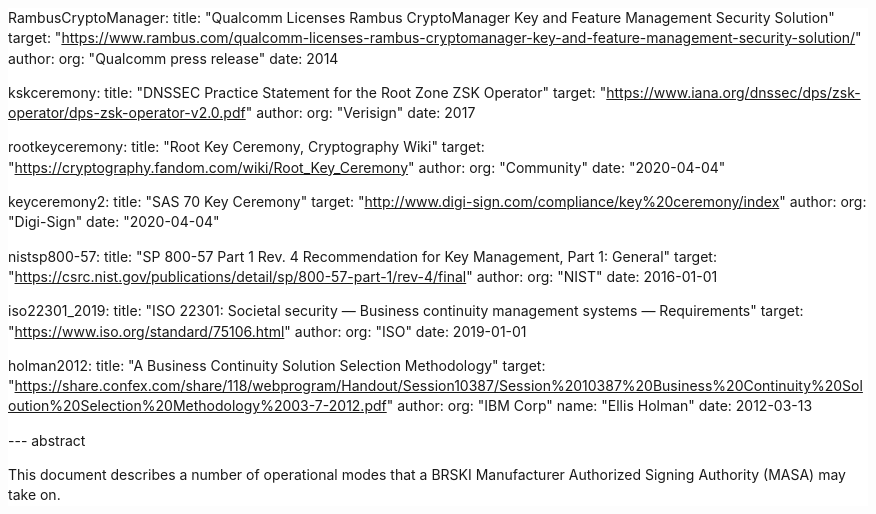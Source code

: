   RambusCryptoManager:
    title: "Qualcomm Licenses Rambus CryptoManager Key and Feature Management Security Solution"
    target: "https://www.rambus.com/qualcomm-licenses-rambus-cryptomanager-key-and-feature-management-security-solution/"
    author:
      org: "Qualcomm press release"
    date: 2014

  kskceremony:
    title: "DNSSEC Practice Statement for the Root Zone ZSK Operator"
    target: "https://www.iana.org/dnssec/dps/zsk-operator/dps-zsk-operator-v2.0.pdf"
    author:
      org: "Verisign"
    date: 2017

  rootkeyceremony:
     title: "Root Key Ceremony, Cryptography Wiki"
     target: "https://cryptography.fandom.com/wiki/Root_Key_Ceremony"
     author:
       org: "Community"
     date: "2020-04-04"

  keyceremony2:
     title: "SAS 70 Key Ceremony"
     target: "http://www.digi-sign.com/compliance/key%20ceremony/index"
     author:
       org: "Digi-Sign"
     date: "2020-04-04"

  nistsp800-57:
    title: "SP 800-57 Part 1 Rev. 4 Recommendation for Key Management, Part 1: General"
    target: "https://csrc.nist.gov/publications/detail/sp/800-57-part-1/rev-4/final"
    author:
      org: "NIST"
    date: 2016-01-01

  iso22301_2019:
    title: "ISO 22301: Societal security — Business continuity management systems — Requirements"
    target: "https://www.iso.org/standard/75106.html"
    author:
      org: "ISO"
    date: 2019-01-01

  holman2012:
    title: "A Business Continuity Solution Selection Methodology"
    target: "https://share.confex.com/share/118/webprogram/Handout/Session10387/Session%2010387%20Business%20Continuity%20Soloution%20Selection%20Methodology%2003-7-2012.pdf"
    author:
      org: "IBM Corp"
      name: "Ellis Holman"
    date: 2012-03-13

--- abstract

This document describes a number of operational modes that a
BRSKI Manufacturer Authorized Signing Authority (MASA) may take on.
